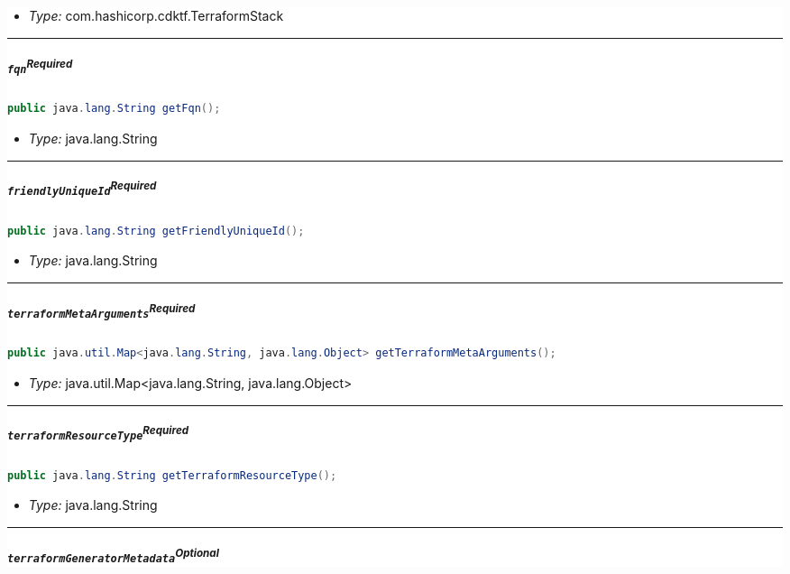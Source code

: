 - *Type:* com.hashicorp.cdktf.TerraformStack

---

##### `fqn`<sup>Required</sup> <a name="fqn" id="rhizo-co-terraform-provider-oci.vnMonitoringPathAnalysi.VnMonitoringPathAnalysi.property.fqn"></a>

```java
public java.lang.String getFqn();
```

- *Type:* java.lang.String

---

##### `friendlyUniqueId`<sup>Required</sup> <a name="friendlyUniqueId" id="rhizo-co-terraform-provider-oci.vnMonitoringPathAnalysi.VnMonitoringPathAnalysi.property.friendlyUniqueId"></a>

```java
public java.lang.String getFriendlyUniqueId();
```

- *Type:* java.lang.String

---

##### `terraformMetaArguments`<sup>Required</sup> <a name="terraformMetaArguments" id="rhizo-co-terraform-provider-oci.vnMonitoringPathAnalysi.VnMonitoringPathAnalysi.property.terraformMetaArguments"></a>

```java
public java.util.Map<java.lang.String, java.lang.Object> getTerraformMetaArguments();
```

- *Type:* java.util.Map<java.lang.String, java.lang.Object>

---

##### `terraformResourceType`<sup>Required</sup> <a name="terraformResourceType" id="rhizo-co-terraform-provider-oci.vnMonitoringPathAnalysi.VnMonitoringPathAnalysi.property.terraformResourceType"></a>

```java
public java.lang.String getTerraformResourceType();
```

- *Type:* java.lang.String

---

##### `terraformGeneratorMetadata`<sup>Optional</sup> <a name="terraformGeneratorMetadata" id="rhizo-co-terraform-provider-oci.vnMonitoringPathAnalysi.VnMonitoringPathAnalysi.property.terraformGeneratorMetadata"></a>
